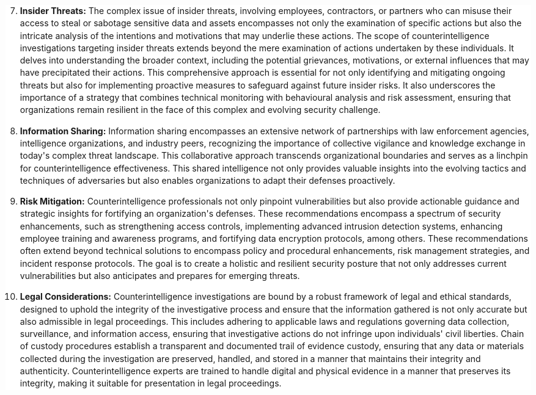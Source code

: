 7.  **Insider Threats:** The complex issue of insider threats, involving
    employees, contractors, or partners who can misuse their access to
    steal or sabotage sensitive data and assets encompasses not only the
    examination of specific actions but also the intricate analysis of
    the intentions and motivations that may underlie these actions. The
    scope of counterintelligence investigations targeting insider
    threats extends beyond the mere examination of actions undertaken by
    these individuals. It delves into understanding the broader context,
    including the potential grievances, motivations, or external
    influences that may have precipitated their actions. This
    comprehensive approach is essential for not only identifying and
    mitigating ongoing threats but also for implementing proactive
    measures to safeguard against future insider risks. It also
    underscores the importance of a strategy that combines technical
    monitoring with behavioural analysis and risk assessment, ensuring
    that organizations remain resilient in the face of this complex and
    evolving security challenge.

8.  **Information Sharing:** Information sharing encompasses an
    extensive network of partnerships with law enforcement agencies,
    intelligence organizations, and industry peers, recognizing the
    importance of collective vigilance and knowledge exchange in
    today\'s complex threat landscape. This collaborative approach
    transcends organizational boundaries and serves as a linchpin for
    counterintelligence effectiveness. This shared intelligence not only
    provides valuable insights into the evolving tactics and techniques
    of adversaries but also enables organizations to adapt their
    defenses proactively.

9.  **Risk Mitigation:** Counterintelligence professionals not only
    pinpoint vulnerabilities but also provide actionable guidance and
    strategic insights for fortifying an organization\'s defenses. These
    recommendations encompass a spectrum of security enhancements, such
    as strengthening access controls, implementing advanced intrusion
    detection systems, enhancing employee training and awareness
    programs, and fortifying data encryption protocols, among others.
    These recommendations often extend beyond technical solutions to
    encompass policy and procedural enhancements, risk management
    strategies, and incident response protocols. The goal is to create a
    holistic and resilient security posture that not only addresses
    current vulnerabilities but also anticipates and prepares for
    emerging threats.

10. **Legal Considerations:** Counterintelligence investigations are
    bound by a robust framework of legal and ethical standards, designed
    to uphold the integrity of the investigative process and ensure that
    the information gathered is not only accurate but also admissible in
    legal proceedings. This includes adhering to applicable laws and
    regulations governing data collection, surveillance, and information
    access, ensuring that investigative actions do not infringe upon
    individuals\' civil liberties. Chain of custody procedures establish
    a transparent and documented trail of evidence custody, ensuring
    that any data or materials collected during the investigation are
    preserved, handled, and stored in a manner that maintains their
    integrity and authenticity. Counterintelligence experts are trained
    to handle digital and physical evidence in a manner that preserves
    its integrity, making it suitable for presentation in legal
    proceedings.
